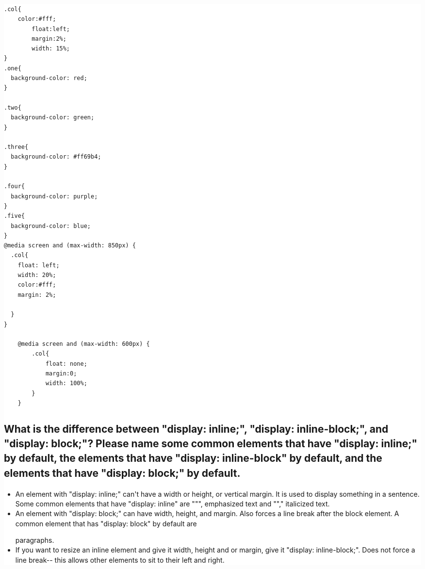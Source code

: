 ```
.col{
    color:#fff;
		float:left;
		margin:2%;
		width: 15%;
}
.one{
  background-color: red;
}

.two{
  background-color: green;
}

.three{
  background-color: #ff69b4;
}

.four{
  background-color: purple;
}
.five{
  background-color: blue;
}
@media screen and (max-width: 850px) {
  .col{
    float: left;
    width: 20%;
    color:#fff;
    margin: 2%;

  }
}

	@media screen and (max-width: 600px) {
		.col{
			float: none;
			margin:0;
			width: 100%;
		}
	}
```
## What is the difference between "display: inline;", "display: inline-block;", and "display: block;"? Please name some common elements that have "display: inline;" by default, the elements that have "display: inline-block" by default, and the elements that have "display: block;" by default.
- An element with "display: inline;" can't have a width or height, or vertical margin. It is used to display something in a sentence. Some common elements that have "display: inline" are "<em></em>"", emphasized text and "<i></i>"," italicized text.
- An element with "display: block;" can have width, height, and margin. Also forces a line break after the block element. A common element that has "display: block" by default are <p></p> paragraphs.
- If you want to resize an inline element and give it width, height and or margin, give it "display: inline-block;". Does not force a line break-- this allows other elements to sit to their left and right.
